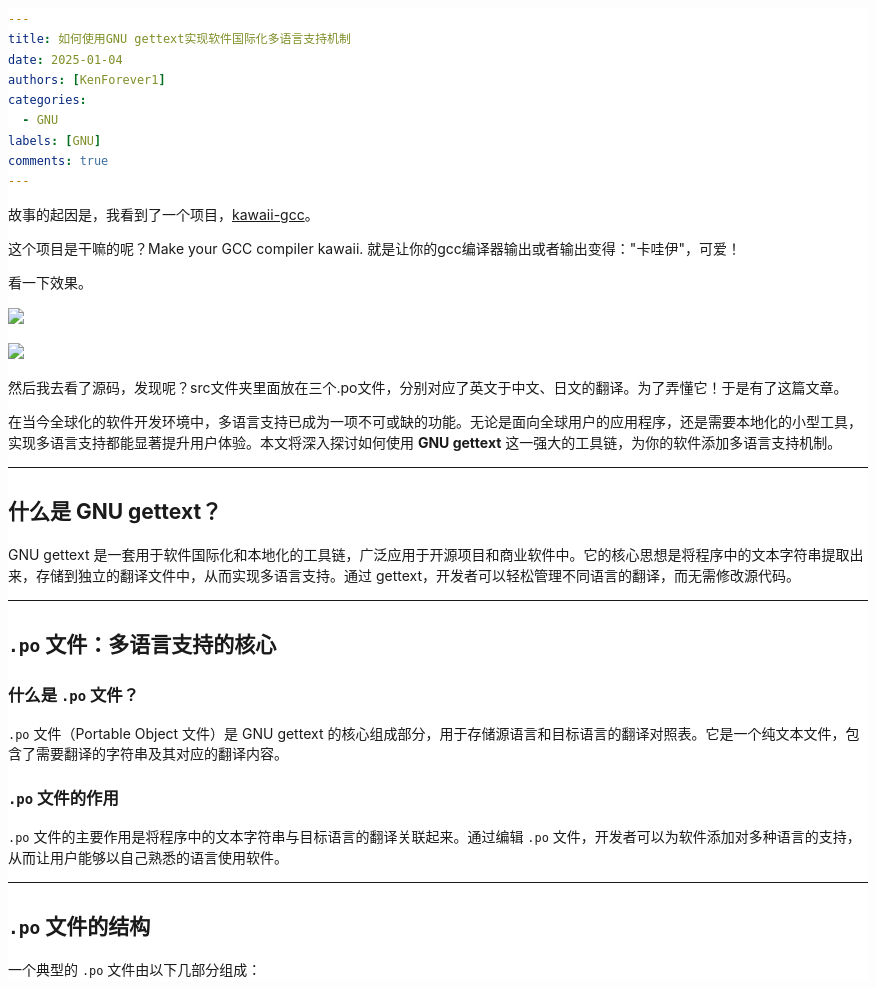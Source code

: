 ```yaml
---
title: 如何使用GNU gettext实现软件国际化多语言支持机制
date: 2025-01-04
authors: [KenForever1]
categories: 
  - GNU
labels: [GNU]
comments: true
---
```


故事的起因是，我看到了一个项目，[kawaii-gcc](https://github.com/Bill-Haku/kawaii-gcc)。



这个项目是干嘛的呢？Make your GCC compiler kawaii.
就是让你的gcc编译器输出或者输出变得："卡哇伊"，可爱！

看一下效果。

![](https://raw.githubusercontent.com/KenForever1/CDN/main/kawayi1.png)

![](https://raw.githubusercontent.com/KenForever1/CDN/main/kawayi.png)

然后我去看了源码，发现呢？src文件夹里面放在三个.po文件，分别对应了英文于中文、日文的翻译。为了弄懂它！于是有了这篇文章。

在当今全球化的软件开发环境中，多语言支持已成为一项不可或缺的功能。无论是面向全球用户的应用程序，还是需要本地化的小型工具，实现多语言支持都能显著提升用户体验。本文将深入探讨如何使用 **GNU gettext** 这一强大的工具链，为你的软件添加多语言支持机制。

---

## 什么是 GNU gettext？

GNU gettext 是一套用于软件国际化和本地化的工具链，广泛应用于开源项目和商业软件中。它的核心思想是将程序中的文本字符串提取出来，存储到独立的翻译文件中，从而实现多语言支持。通过 gettext，开发者可以轻松管理不同语言的翻译，而无需修改源代码。

---

## `.po` 文件：多语言支持的核心

### 什么是 `.po` 文件？
`.po` 文件（Portable Object 文件）是 GNU gettext 的核心组成部分，用于存储源语言和目标语言的翻译对照表。它是一个纯文本文件，包含了需要翻译的字符串及其对应的翻译内容。

### `.po` 文件的作用
`.po` 文件的主要作用是将程序中的文本字符串与目标语言的翻译关联起来。通过编辑 `.po` 文件，开发者可以为软件添加对多种语言的支持，从而让用户能够以自己熟悉的语言使用软件。

---

## `.po` 文件的结构

一个典型的 `.po` 文件由以下几部分组成：

